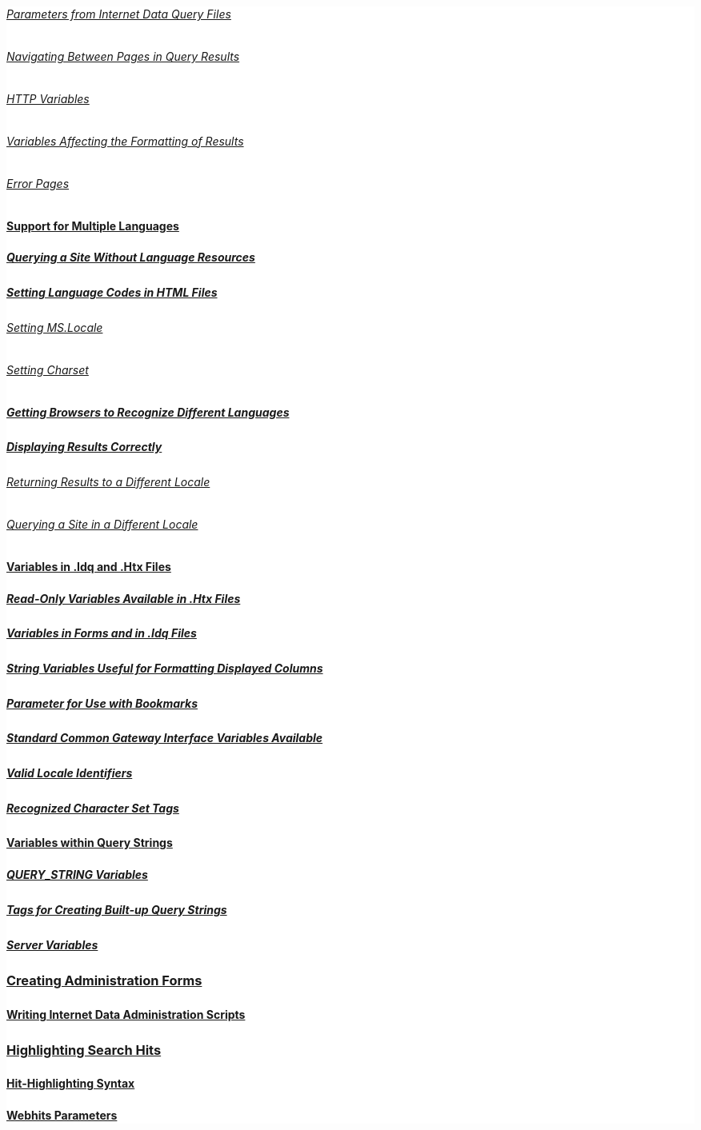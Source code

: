 ###### [Parameters from Internet Data Query Files](parameters-from-internet-data-query-files.md)
###### [Navigating Between Pages in Query Results](navigating-between-pages-in-query-results.md)
###### [HTTP Variables](http-variables.md)
###### [Variables Affecting the Formatting of Results](variables-affecting-the-formatting-of-results.md)
###### [Error Pages](error-pages.md)
#### [Support for Multiple Languages](support-for-multiple-languages.md)
##### [Querying a Site Without Language Resources](querying-a-site-without-language-resources.md)
##### [Setting Language Codes in HTML Files](setting-language-codes-in-html-files.md)
###### [Setting MS.Locale](setting-ms-locale.md)
###### [Setting Charset](setting-charset.md)
##### [Getting Browsers to Recognize Different Languages](getting-browsers-to-recognize-different-languages.md)
##### [Displaying Results Correctly](displaying-results-correctly.md)
###### [Returning Results to a Different Locale](returning-results-to-a-different-locale.md)
###### [Querying a Site in a Different Locale](querying-a-site-in-a-different-locale.md)
#### [Variables in .Idq and .Htx Files](variables-in-idq-and-htx-files.md)
##### [Read-Only Variables Available in .Htx Files](read-only-variables-available-in-htx-files.md)
##### [Variables in Forms and in .Idq Files](variables-in-forms-and-in-idq-files.md)
##### [String Variables Useful for Formatting Displayed Columns](string-variables-useful-for-formatting-displayed-columns.md)
##### [Parameter for Use with Bookmarks](parameter-for-use-with-bookmarks.md)
##### [Standard Common Gateway Interface Variables Available](standard-common-gateway-interface-variables-available.md)
##### [Valid Locale Identifiers](valid-locale-identifiers.md)
##### [Recognized Character Set Tags](recognized-character-set-tags.md)
#### [Variables within Query Strings](variables-within-query-strings.md)
##### [QUERY_STRING Variables](query-string-variables.md)
##### [Tags for Creating Built-up Query Strings](tags-for-creating-built-up-query-strings.md)
##### [Server Variables](server-variables.md)
### [Creating Administration Forms](creating-administration-forms.md)
#### [Writing Internet Data Administration Scripts](writing-internet-data-administration-scripts.md)
### [Highlighting Search Hits](highlighting-search-hits.md)
#### [Hit-Highlighting Syntax](hit-highlighting-syntax.md)
#### [Webhits Parameters](webhits-parameters.md)